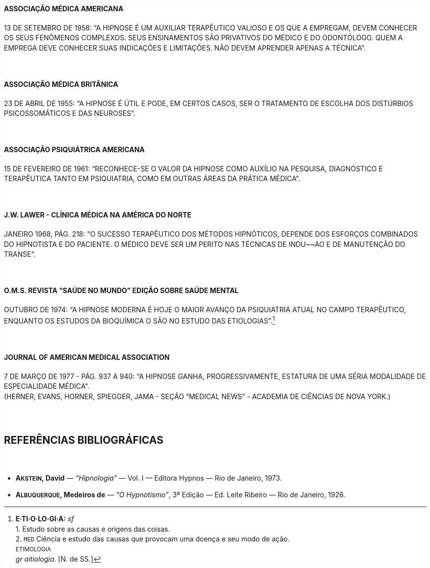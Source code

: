 #### ASSOCIAÇÃO MÉDICA AMERICANA

13 DE SETEMBRO DE 1958: “A HIPNOSE É UM AUXILIAR TERAPÊUTICO VALIOSO E OS QUE A EMPREGAM, DEVEM CONHECER OS SEUS FENÔMENOS COMPLEXOS. SEUS ENSINAMENTOS SÃO PRIVATIVOS DO MÉDICO E DO ODONTÓLOGO. QUEM A EMPREGA DEVE CONHECER SUAS INDICAÇÕES E LIMITAÇÕES. NÃO DEVEM APRENDER APENAS A TÉCNICA”.

<p>&nbsp;</p>

#### ASSOCIAÇÃO MÉDICA BRITÂNICA

23 DE ABRIL DE 1955: “A HIPNOSE É ÚTIL E PODE, EM CERTOS CASOS, SER O TRATAMENTO DE ESCOLHA DOS DISTÚRBIOS PSICOSSOMÁTICOS E DAS NEUROSES”.

<p>&nbsp;</p>

#### ASSOCIAÇÃO PSIQUIÁTRICA AMERICANA

15 DE FEVEREIRO DE 1961: “RECONHECE-SE O VALOR DA HIPNOSE COMO AUXÍLIO NA PESQUISA, DIAGNÓSTICO E TERAPÊUTICA TANTO EM PSIQUIATRIA, COMO EM OUTRAS ÁREAS DA PRÁTICA MÉDICA”.

<p>&nbsp;</p>

#### J.W. LAWER - CLÍNICA MÉDICA NA AMÉRICA DO NORTE

JANEIRO 1968, PÁG. 218: “O SUCESSO TERAPÊUTICO DOS MÉTODOS HIPNÓTICOS, DEPENDE DOS ESFORÇOS COMBINADOS DO HIPNOTISTA E DO PACIENTE. O MÉDICO DEVE SER UM PERITO NAS TÉCNICAS DE INDU~~AO E DE MANUTENÇÃO DO TRANSE”.

<p>&nbsp;</p>

#### O.M.S. REVISTA “SAÚDE NO MUNDO” EDIÇÃO SOBRE SAÚDE MENTAL



OUTUBRO DE 1974: “A HIPNOSE MODERNA É HOJE O MAIOR AVANÇO DA PSIQUIATRIA ATUAL NO CAMPO TERAPÊUTICO, ENQUANTO OS ESTUDOS DA BIOQUÍMICA O SÃO NO ESTUDO DAS ETIOLOGIAS”.[^8]

<p>&nbsp;</p>

#### JOURNAL OF AMERICAN MEDICAL ASSOCIATION

7 DE MARÇO DE 1977 - PÁG. 937 A 940: “A HIPNOSE GANHA, PROGRESSIVAMENTE, ESTATURA DE UMA SÉRIA MODALIDADE DE ESPECIALIDADE MÉDICA”.  
(HERNER, EVANS, HORNER, SPIEGGER, JAMA - SEÇÃO “MEDICAL NEWS” - ACADEMIA DE CIÊNCIAS DE NOVA YORK.)

<p>&nbsp;</p>

## REFERÊNCIAS BIBLIOGRÁFICAS

<p>&nbsp;</p>

* **A<small>KSTEIN</small>, David** — *“Hipnologia”* — Vol. I — Editora Hypnos — Rio de Janeiro, 1973.

* **A<small>LBUQUERQUE</small>, Medeiros de** — *“O Hypnotismo”*, 3ª Edição — Ed. Leite Ribeiro — Rio de Janeiro, 1926.


[HPNEWS001]: https://t.me/HPnews "Canal “HP News | Hipnose Prática” no Telegram"
[HPNEWS002]: file:///C:\Users\Windows%207\Dropbox\Draft\media\logo-hpnews+hp-2074x560px.png
[HPNEWS003]: /sdcard/Epsilon/media/logo-hpnews+hp-2074x560px.png
[HPNEWS004]: http://i.imgur.com/Zdh6uVz.jpg
[LOVE-MD-001-CEL]: /sdcard/Epsilon/media/markdown-syntax-language.png
[LOVE-MD-001-GER]: ../media/markdown-syntax-language.png
[LOVE-MD-001-PC]: file:///C:/Users/Windows%207/Dropbox/Draft/media/markdown-syntax-language.png
[LOVE-MD-001-URL]: https://i.imgur.com/MImw9gL.jpg
[MARKDOWN]: https://daringfireball.net/projects/markdown/syntax "Daring Fireball: Markdown Syntax Documentation"
[1]: https://medium.com/p/11936c649036 "“Aniversário de Mesmer” — Hipnose Prática"
[2]: https://medium.com/p/73c18147512 "“175 anos de Hipnotismo” — Hipnose Prática"
[3]: https://medium.com/p/1ef80f396daf "“A Influência Francesa nos Primórdios da Hipnose no Brasil” — Hipnose Prática"
[4]: http://www.polbr.med.br/ano13/cpc0213.php "“Pré-história da psicoterapia brasileira, 1823-1887” | Psychiatry on line Brazil"
[5]: http://www.literaturabrasileira.ufsc.br/documentos/?id=216121
[6]: https://medium.com/p/1d2c17604ab3 "Regulamentação da Hipnose em Odontologia | Hipnose Prática"
[7]: https://medium.com/p/67650b845ac9 "Regulamentação da Hipnose em Medicina | Hipnose Prática"
[8]: https://medium.com/p/2f7bd256310d "Regulamentação da Hipnose em Psicologia | Hipnose Prática"
[^1]: **E·FÊ·ME·RO:** *adj*<br />1. Que dura apenas um dia.<br />2. Que é temporário; passageiro, transitório: *“Apesar de sisudo e não propenso a aventuras, Abreu foi tentado pela fascinação do amor fácil e efêmero”* (SEN).<br />3. Diz-se de flor que desabrocha e murcha no mesmo dia.<br />4. Diz-se de planta que tem ciclo de vida bastante curto, isto é, que germina, floresce e dispersa suas sementes diversas vezes ao longo do ano.<br />*sm*<br />1. Aquilo que dura pouco, o que é passageiro.<br />2. `ZOOL` Veja *efemérida*.<br /><small>INFORMAÇÕES COMPLEMENTARES</small><br />`ANTÔN` (*adj*): *perdurável*, *permanente*.<br /><small>ETIMOLOGIA</small><br />*gr ephēmeros.* \[Nota de Samej Spenser\]
[^2]: **M<small>ACHADO</small>, J.L.C.**, *“[Dicionário Médico-Prático — Para uso dos que Tratam da Saúde Pública, onde não há Professores de Medicina][5]”*, Rio de janeiro/RJ, 1823. \[N. de SS.\]
[^3]: **CO·LI·GI·DO:** *adj*<br />1. Que se coligiu; coletado, reunido.<br />2. `POR EXT` Que se concluiu; concluído, inferido.<br /><small>ETIMOLOGIA</small><br />*part* de *coligir*. \[N. de SS.\]
[^4]: **HE·MOS·TA·SI·A:** *sf*<br />`MED`: Veja *hemóstase*.<br /<small>ETIMOLOGIA</small><br />*der* do *voc comp* do *gr* *haîma+o+gr stásis+ia*<sup class="footnote">1</sup>, como *ingl hemostasia*.<br /><br />**HE·MÓS·TA·SE:** *sf*<br />1\. `MED` Estagnação de sangue em vaso ou parte do corpo.<br />2\. `MED` Estancamento de uma hemorragia por meios médicos ou cirúrgicos.<br /><small>INFORMAÇÕES COMPLEMENTARES</small><br />`VAR`: *hemostasia*.<br /><small>ETIMOLOGIA</small><br />*voc comp* do *gr haîma+o+gr stásis*, como *fr hémostase*. \[N. de SS.\]
[^5]: **É·GI·DE:** *sf*<br />1. `MIT` Escudo cedido por Zeus a sua filha Palas Atena depois de tê-lo utilizado na luta contra os Titãs.<br />2. `POR EXT` Pessoa ou algo que ajuda, socorre, presta auxílio; amparo, defesa, proteção.<br /><small>ETIMOLOGIA</small><br />*gr aigís, ídos*. \[N. de SS.\]
[^6]: **NO·VEL (é):** *adj m+f sm+f*<br />1. Que ou aquele que existe ou apareceu há pouco tempo; jovem, novo.<br />2. Que ou aquele que é principiante em alguma atividade, curso, carreira etc.; iniciante.<br />3. Que ou aquele que não tem prática ou experiência, que se revela inexperiente para executar algo.<br /><small>ETIMOLOGIA</small><br />*cat novell*. \[N. de SS.\]
[^7]: **SO·ÇO·BRAR:** *vtd*<br />1. Revolver de cima para baixo ou de baixo para cima; revirar: *Ao chegar em casa, o casal percebeu que haviam soçobrado todos os cômodos da residência.*
[^8]: **E·TI·O·LO·GI·A:** *sf*<br />1. Estudo sobre as causas e origens das coisas.<br />2. `MED` Ciência e estudo das causas que provocam uma doença e seu modo de ação.<br /><small>ETIMOLOGIA</small><br />*gr aitiología*. \[N. de SS.\]